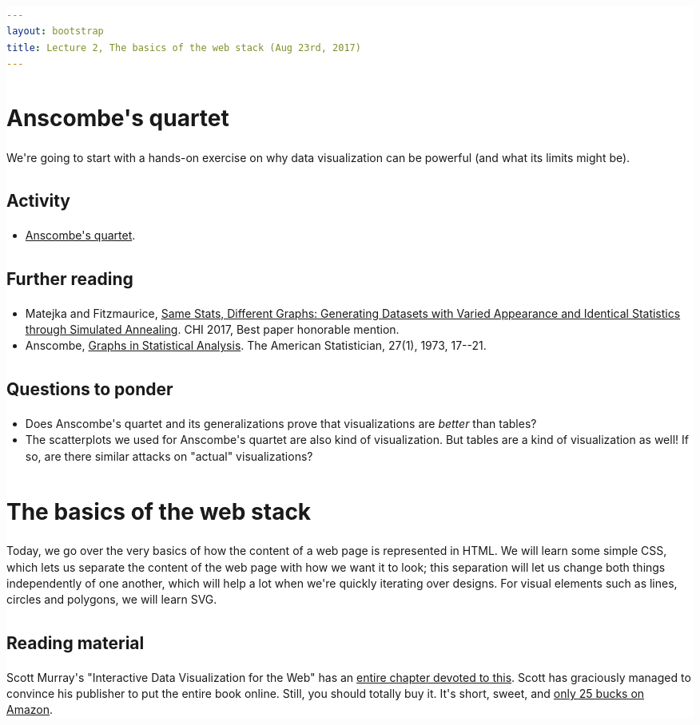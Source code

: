 ```yaml
---
layout: bootstrap
title: Lecture 2, The basics of the web stack (Aug 23rd, 2017)
---
```


# Anscombe's quartet

We're going to start with a hands-on exercise on why data
visualization can be powerful (and what its limits might be).

## Activity

* [Anscombe's quartet](lecture-extras/anscombe/).

## Further reading

* Matejka and Fitzmaurice,
  [Same Stats, Different Graphs: Generating Datasets with Varied Appearance and Identical Statistics through Simulated Annealing](https://www.autodeskresearch.com/publications/samestats). CHI 2017, Best paper honorable mention.
* Anscombe,
  [Graphs in Statistical Analysis](http://www.jstor.org/stable/2682899). The American Statistician, 27(1), 1973, 17--21.

## Questions to ponder

* Does Anscombe's quartet and its generalizations prove that visualizations are *better* than tables? 
* The scatterplots we used for Anscombe's quartet are also kind of
  visualization. But tables are a kind of visualization as well! If
  so, are there similar attacks on "actual" visualizations?

# The basics of the web stack

Today, we go over the very basics of how the content of a web page
is represented in HTML. We will learn some simple CSS, which lets us separate the content of
the web page with how we want it to look; this separation will let us
change both things independently of one another, which will help a lot
when we're quickly iterating over designs. For visual elements such as
lines, circles and polygons, we will learn SVG.

## Reading material

Scott Murray's "Interactive Data Visualization for the Web" has an
[entire chapter devoted to this](http://chimera.labs.oreilly.com/books/1230000000345/ch03.html).
Scott has graciously managed to convince his publisher to put the
entire book online. Still, you should totally buy it. It's short,
sweet, and [only 25 bucks on Amazon](http://smile.amazon.com/s/ref=nb_sb_ss_i_0_14?url=search-alias%3Daps&field-keywords=interactive+data+visualization+for+the+web&sprefix=interactive+da%2Caps%2C398).
